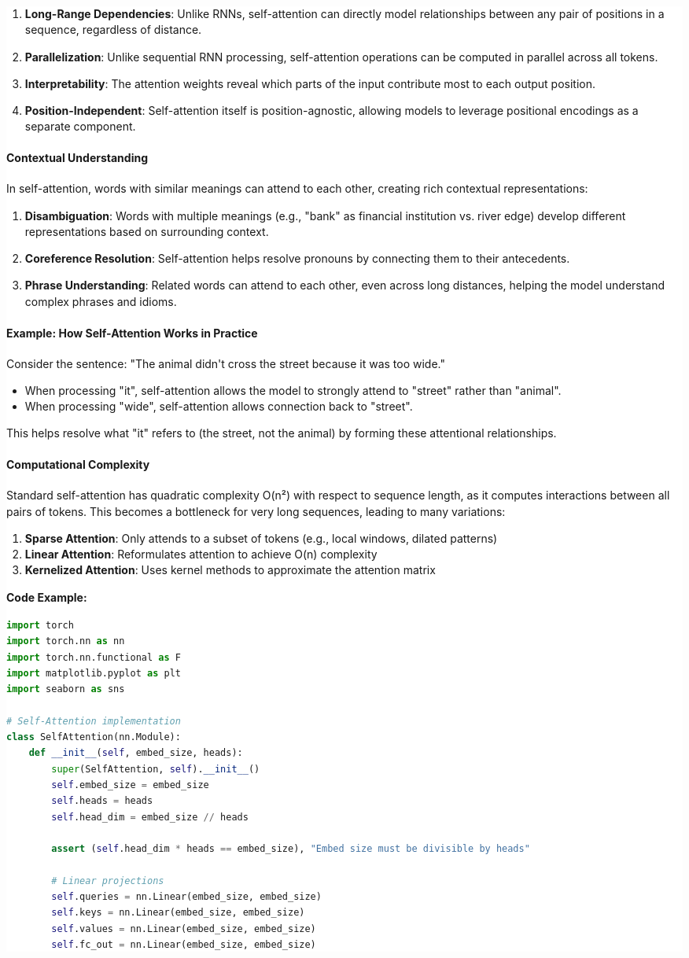 1. **Long-Range Dependencies**: Unlike RNNs, self-attention can directly model relationships between any pair of positions in a sequence, regardless of distance.

2. **Parallelization**: Unlike sequential RNN processing, self-attention operations can be computed in parallel across all tokens.

3. **Interpretability**: The attention weights reveal which parts of the input contribute most to each output position.

4. **Position-Independent**: Self-attention itself is position-agnostic, allowing models to leverage positional encodings as a separate component.

#### Contextual Understanding

In self-attention, words with similar meanings can attend to each other, creating rich contextual representations:

1. **Disambiguation**: Words with multiple meanings (e.g., "bank" as financial institution vs. river edge) develop different representations based on surrounding context.

2. **Coreference Resolution**: Self-attention helps resolve pronouns by connecting them to their antecedents.

3. **Phrase Understanding**: Related words can attend to each other, even across long distances, helping the model understand complex phrases and idioms.

#### Example: How Self-Attention Works in Practice

Consider the sentence: "The animal didn't cross the street because it was too wide."

- When processing "it", self-attention allows the model to strongly attend to "street" rather than "animal".
- When processing "wide", self-attention allows connection back to "street".

This helps resolve what "it" refers to (the street, not the animal) by forming these attentional relationships.

#### Computational Complexity

Standard self-attention has quadratic complexity O(n²) with respect to sequence length, as it computes interactions between all pairs of tokens. This becomes a bottleneck for very long sequences, leading to many variations:

1. **Sparse Attention**: Only attends to a subset of tokens (e.g., local windows, dilated patterns)
2. **Linear Attention**: Reformulates attention to achieve O(n) complexity
3. **Kernelized Attention**: Uses kernel methods to approximate the attention matrix

**Code Example:**
```python
import torch
import torch.nn as nn
import torch.nn.functional as F
import matplotlib.pyplot as plt
import seaborn as sns

# Self-Attention implementation
class SelfAttention(nn.Module):
    def __init__(self, embed_size, heads):
        super(SelfAttention, self).__init__()
        self.embed_size = embed_size
        self.heads = heads
        self.head_dim = embed_size // heads
        
        assert (self.head_dim * heads == embed_size), "Embed size must be divisible by heads"
        
        # Linear projections
        self.queries = nn.Linear(embed_size, embed_size)
        self.keys = nn.Linear(embed_size, embed_size)
        self.values = nn.Linear(embed_size, embed_size)
        self.fc_out = nn.Linear(embed_size, embed_size)
```